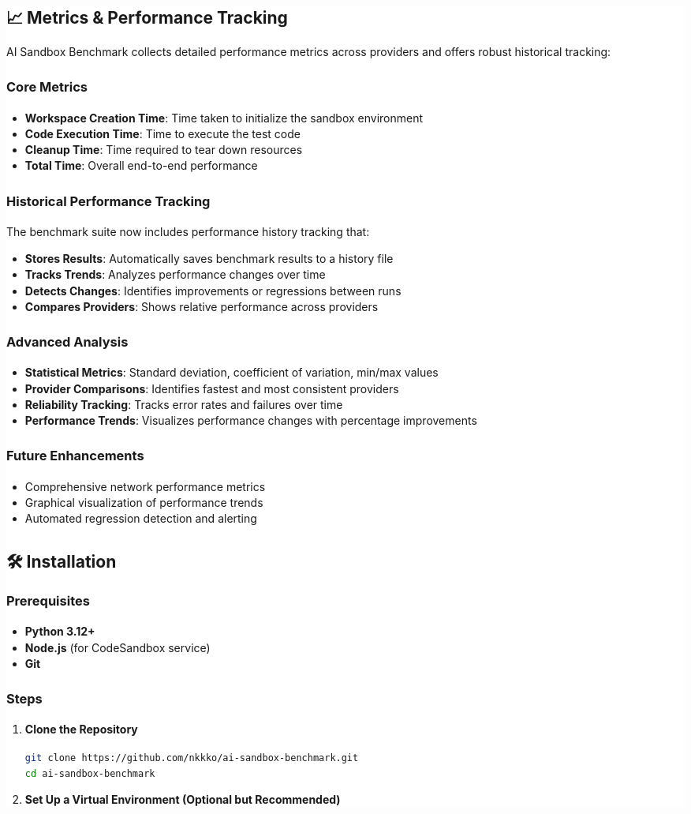 ## 📈 Metrics & Performance Tracking

AI Sandbox Benchmark collects detailed performance metrics across providers and offers robust historical tracking:

### Core Metrics

- **Workspace Creation Time**: Time taken to initialize the sandbox environment
- **Code Execution Time**: Time to execute the test code
- **Cleanup Time**: Time required to tear down resources
- **Total Time**: Overall end-to-end performance

### Historical Performance Tracking

The benchmark suite now includes performance history tracking that:

- **Stores Results**: Automatically saves benchmark results to a history file
- **Tracks Trends**: Analyzes performance changes over time
- **Detects Changes**: Identifies improvements or regressions between runs
- **Compares Providers**: Shows relative performance across providers

### Advanced Analysis

- **Statistical Metrics**: Standard deviation, coefficient of variation, min/max values
- **Provider Comparisons**: Identifies fastest and most consistent providers
- **Reliability Tracking**: Tracks error rates and failures over time
- **Performance Trends**: Visualizes performance changes with percentage improvements

### Future Enhancements

- Comprehensive network performance metrics
- Graphical visualization of performance trends
- Automated regression detection and alerting


## 🛠 Installation

### Prerequisites

- **Python 3.12+**
- **Node.js** (for CodeSandbox service)
- **Git**

### Steps

1. **Clone the Repository**

   ```bash
   git clone https://github.com/nkkko/ai-sandbox-benchmark.git
   cd ai-sandbox-benchmark
   ```

2. **Set Up a Virtual Environment (Optional but Recommended)**
